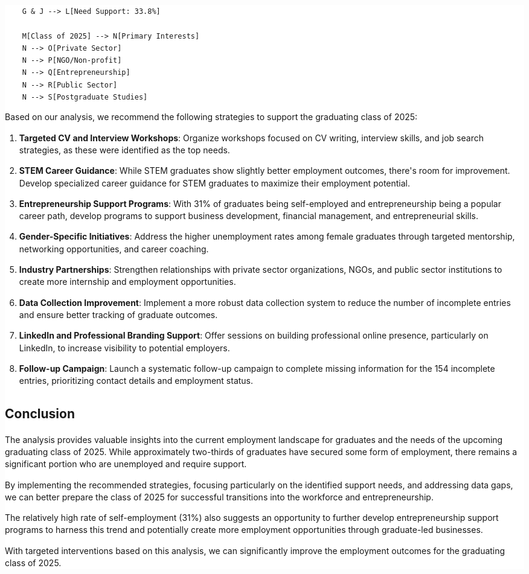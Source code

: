 ```mermaid
    G & J --> L[Need Support: 33.8%]
    
    M[Class of 2025] --> N[Primary Interests]
    N --> O[Private Sector]
    N --> P[NGO/Non-profit]
    N --> Q[Entrepreneurship]
    N --> R[Public Sector]
    N --> S[Postgraduate Studies]
```

Based on our analysis, we recommend the following strategies to support the graduating class of 2025:

1. **Targeted CV and Interview Workshops**: Organize workshops focused on CV writing, interview skills, and job search strategies, as these were identified as the top needs.

2. **STEM Career Guidance**: While STEM graduates show slightly better employment outcomes, there's room for improvement. Develop specialized career guidance for STEM graduates to maximize their employment potential.

3. **Entrepreneurship Support Programs**: With 31% of graduates being self-employed and entrepreneurship being a popular career path, develop programs to support business development, financial management, and entrepreneurial skills.

4. **Gender-Specific Initiatives**: Address the higher unemployment rates among female graduates through targeted mentorship, networking opportunities, and career coaching.

5. **Industry Partnerships**: Strengthen relationships with private sector organizations, NGOs, and public sector institutions to create more internship and employment opportunities.

6. **Data Collection Improvement**: Implement a more robust data collection system to reduce the number of incomplete entries and ensure better tracking of graduate outcomes.

7. **LinkedIn and Professional Branding Support**: Offer sessions on building professional online presence, particularly on LinkedIn, to increase visibility to potential employers.

8. **Follow-up Campaign**: Launch a systematic follow-up campaign to complete missing information for the 154 incomplete entries, prioritizing contact details and employment status.

## Conclusion

The analysis provides valuable insights into the current employment landscape for graduates and the needs of the upcoming graduating class of 2025. While approximately two-thirds of graduates have secured some form of employment, there remains a significant portion who are unemployed and require support.

By implementing the recommended strategies, focusing particularly on the identified support needs, and addressing data gaps, we can better prepare the class of 2025 for successful transitions into the workforce and entrepreneurship.

The relatively high rate of self-employment (31%) also suggests an opportunity to further develop entrepreneurship support programs to harness this trend and potentially create more employment opportunities through graduate-led businesses.

With targeted interventions based on this analysis, we can significantly improve the employment outcomes for the graduating class of 2025. 
